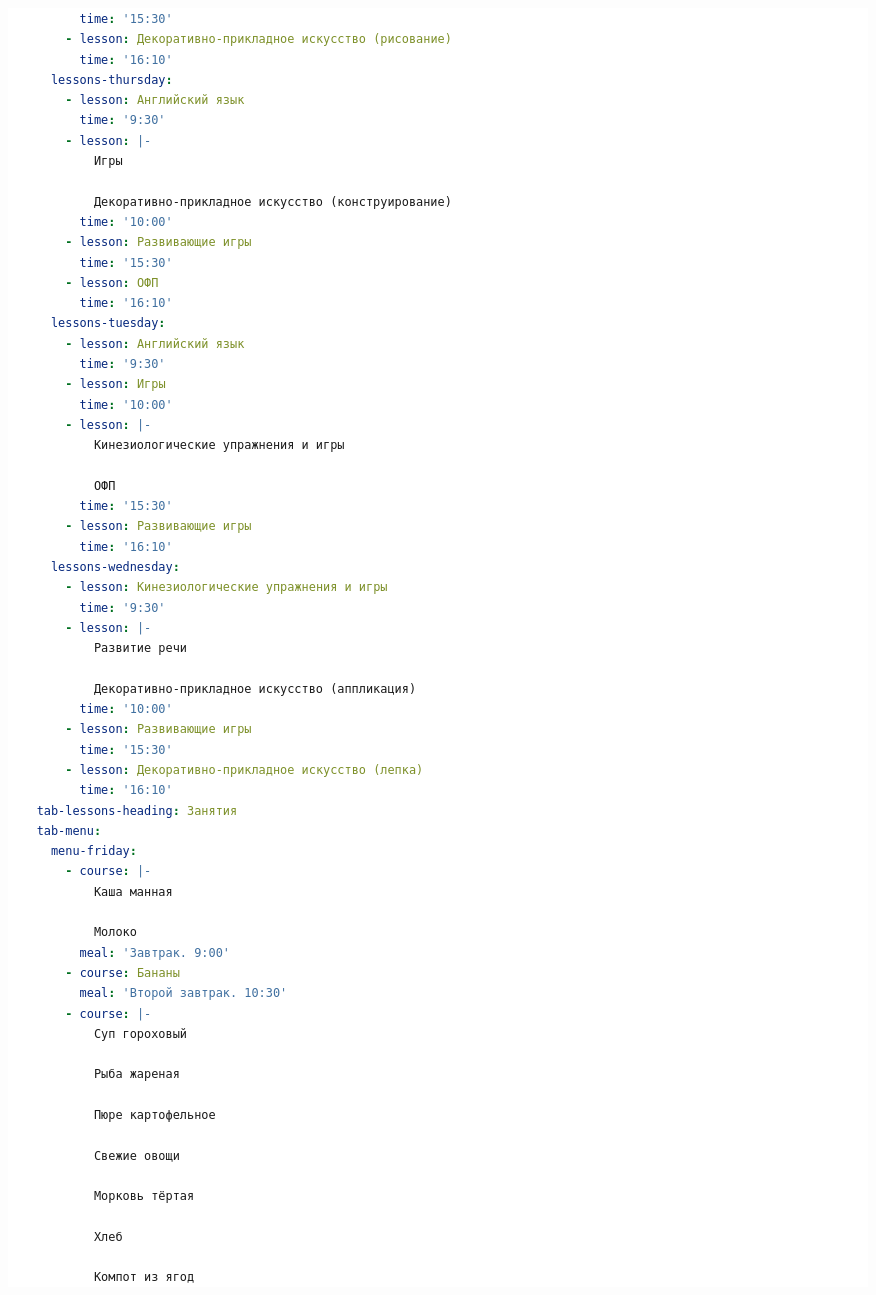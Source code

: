 ```yaml
          time: '15:30'
        - lesson: Декоративно-прикладное искусство (рисование)
          time: '16:10'
      lessons-thursday:
        - lesson: Английский язык
          time: '9:30'
        - lesson: |-
            Игры

            Декоративно-прикладное искусство (конструирование)
          time: '10:00'
        - lesson: Развивающие игры
          time: '15:30'
        - lesson: ОФП
          time: '16:10'
      lessons-tuesday:
        - lesson: Английский язык
          time: '9:30'
        - lesson: Игры
          time: '10:00'
        - lesson: |-
            Кинезиологические упражнения и игры

            ОФП
          time: '15:30'
        - lesson: Развивающие игры
          time: '16:10'
      lessons-wednesday:
        - lesson: Кинезиологические упражнения и игры
          time: '9:30'
        - lesson: |-
            Развитие речи

            Декоративно-прикладное искусство (аппликация)
          time: '10:00'
        - lesson: Развивающие игры
          time: '15:30'
        - lesson: Декоративно-прикладное искусство (лепка)
          time: '16:10'
    tab-lessons-heading: Занятия
    tab-menu:
      menu-friday:
        - course: |-
            Каша манная

            Молоко
          meal: 'Завтрак. 9:00'
        - course: Бананы
          meal: 'Второй завтрак. 10:30'
        - course: |-
            Суп гороховый

            Рыба жареная
             
            Пюре картофельное  

            Свежие овощи

            Морковь тёртая

            Хлеб

            Компот из ягод
```